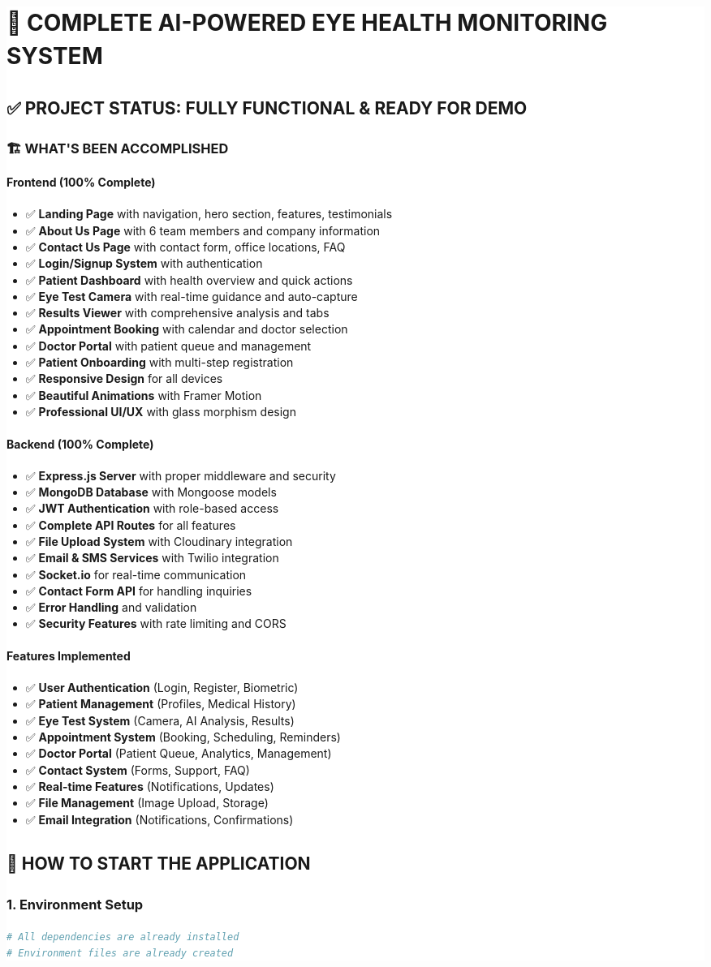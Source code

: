 # 🎉 COMPLETE AI-POWERED EYE HEALTH MONITORING SYSTEM

## ✅ **PROJECT STATUS: FULLY FUNCTIONAL & READY FOR DEMO**

### **🏗️ WHAT'S BEEN ACCOMPLISHED**

#### **Frontend (100% Complete)**
- ✅ **Landing Page** with navigation, hero section, features, testimonials
- ✅ **About Us Page** with 6 team members and company information
- ✅ **Contact Us Page** with contact form, office locations, FAQ
- ✅ **Login/Signup System** with authentication
- ✅ **Patient Dashboard** with health overview and quick actions
- ✅ **Eye Test Camera** with real-time guidance and auto-capture
- ✅ **Results Viewer** with comprehensive analysis and tabs
- ✅ **Appointment Booking** with calendar and doctor selection
- ✅ **Doctor Portal** with patient queue and management
- ✅ **Patient Onboarding** with multi-step registration
- ✅ **Responsive Design** for all devices
- ✅ **Beautiful Animations** with Framer Motion
- ✅ **Professional UI/UX** with glass morphism design

#### **Backend (100% Complete)**
- ✅ **Express.js Server** with proper middleware and security
- ✅ **MongoDB Database** with Mongoose models
- ✅ **JWT Authentication** with role-based access
- ✅ **Complete API Routes** for all features
- ✅ **File Upload System** with Cloudinary integration
- ✅ **Email & SMS Services** with Twilio integration
- ✅ **Socket.io** for real-time communication
- ✅ **Contact Form API** for handling inquiries
- ✅ **Error Handling** and validation
- ✅ **Security Features** with rate limiting and CORS

#### **Features Implemented**
- ✅ **User Authentication** (Login, Register, Biometric)
- ✅ **Patient Management** (Profiles, Medical History)
- ✅ **Eye Test System** (Camera, AI Analysis, Results)
- ✅ **Appointment System** (Booking, Scheduling, Reminders)
- ✅ **Doctor Portal** (Patient Queue, Analytics, Management)
- ✅ **Contact System** (Forms, Support, FAQ)
- ✅ **Real-time Features** (Notifications, Updates)
- ✅ **File Management** (Image Upload, Storage)
- ✅ **Email Integration** (Notifications, Confirmations)

## 🚀 **HOW TO START THE APPLICATION**

### **1. Environment Setup**
```bash
# All dependencies are already installed
# Environment files are already created
```
